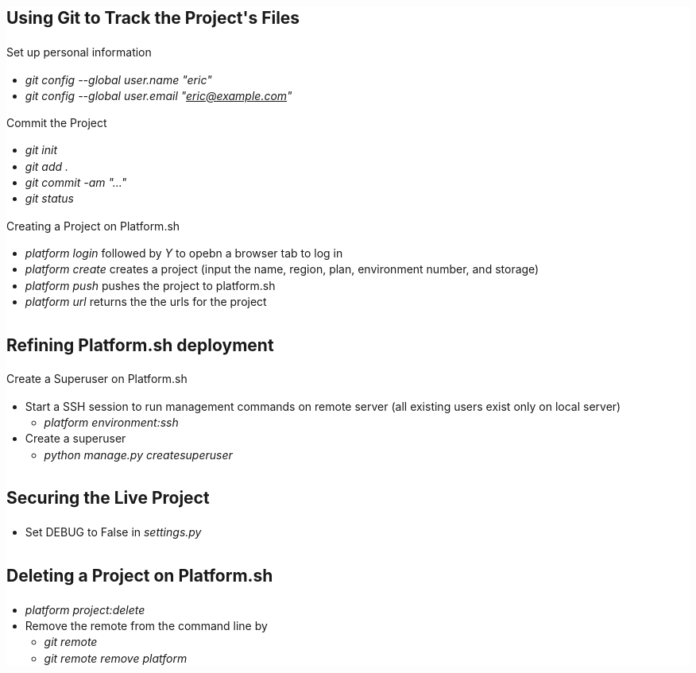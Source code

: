 ## Using Git to Track the Project's Files
Set up personal information
* *git config --global user.name "eric"*
* *git config --global user.email "eric@example.com"*

Commit the Project
* *git init*
* *git add .*
* *git commit -am "..."*
* *git status*

Creating a Project on Platform.sh
* *platform login* followed by *Y* to opebn a browser tab to log in
* *platform create* creates a project (input the name, region, plan, environment number, and storage)
* *platform push* pushes the project to platform.sh
* *platform url* returns the the urls for the project

## Refining Platform.sh deployment
Create a Superuser on Platform.sh
* Start a SSH session to run management commands on remote server (all existing users exist only on local server)
  * *platform environment:ssh*
* Create a superuser
  * *python manage.py createsuperuser*

## Securing the Live Project
* Set DEBUG to False in *settings.py*

## Deleting a Project on Platform.sh
* *platform project:delete*
* Remove the remote from the command line by
  * *git remote*
  * *git remote remove platform*


